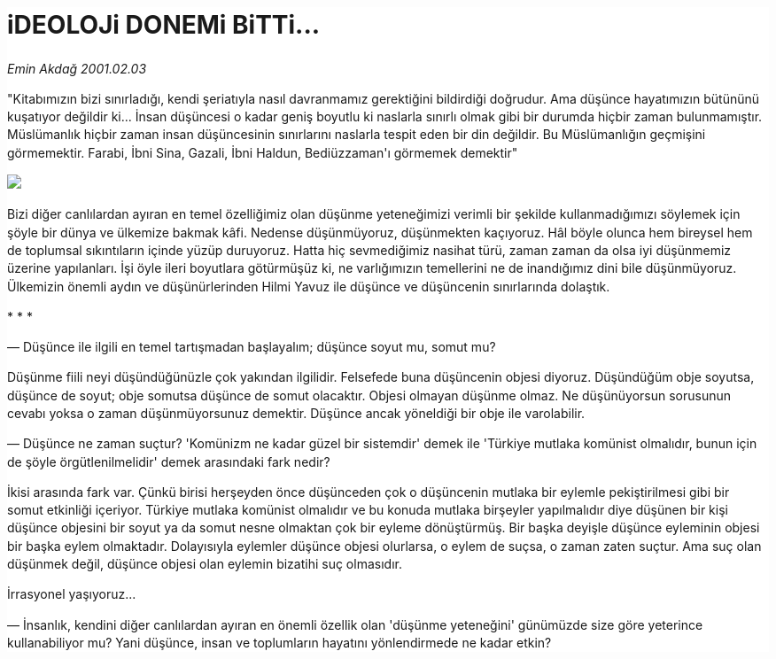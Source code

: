 # iDEOLOJi DONEMi BiTTi...

*Emin Akdağ 2001.02.03*

<div>
 <p class="spot">
  "Kitabımızın bizi sınırladığı,  kendi şeriatıyla nasıl  davranmamız gerektiğini  bildirdiği doğrudur. Ama düşünce hayatımızın  bütününü kuşatıyor değildir ki...  İnsan düşüncesi o kadar geniş  boyutlu ki naslarla sınırlı olmak  gibi bir durumda hiçbir zaman  bulunmamıştır. Müslümanlık  hiçbir zaman insan düşüncesinin sınırlarını naslarla tespit eden bir  din değildir. Bu Müslümanlığın  geçmişini görmemektir. Farabi, İbni Sina, Gazali, İbni Haldun, Bediüzzaman'ı  görmemek demektir"
 </p>
 <p class="metin">
 </p>
 <img border="0" src="/web/20020501063548im_/http://www.aksiyon.com.tr/2001/322/resimler/İdeoloji.jpg"/>
 <p class="metin">
  Bizi diğer canlılardan ayıran en temel özelliğimiz olan düşünme yeteneğimizi verimli bir şekilde kullanmadığımızı söylemek için şöyle bir dünya ve ülkemize bakmak kâfi. Nedense düşünmüyoruz, düşünmekten kaçıyoruz. Hâl böyle olunca hem bireysel hem de toplumsal sıkıntıların içinde yüzüp duruyoruz. Hatta hiç sevmediğimiz nasihat türü, zaman zaman da olsa iyi düşünmemiz üzerine yapılanları. İşi öyle ileri boyutlara götürmüşüz ki, ne varlığımızın temellerini ne de inandığımız dini bile düşünmüyoruz. Ülkemizin önemli aydın ve düşünürlerinden Hilmi Yavuz ile düşünce ve düşüncenin sınırlarında dolaştık.
 </p>
 <p class="metin">
  *   *   *
 </p>
 <p class="metin">
  — Düşünce ile ilgili en temel tartışmadan başlayalım; düşünce soyut mu, somut mu?
 </p>
 <p class="metin">
  Düşünme fiili neyi düşündüğünüzle çok yakından ilgilidir. Felsefede buna düşüncenin objesi diyoruz. Düşündüğüm obje soyutsa, düşünce de soyut; obje somutsa düşünce de somut olacaktır. Objesi olmayan düşünme olmaz. Ne düşünüyorsun sorusunun cevabı yoksa o zaman düşünmüyorsunuz demektir. Düşünce ancak yöneldiği bir obje ile varolabilir.
 </p>
 <p class="metin">
  — Düşünce ne zaman suçtur? 'Komünizm ne kadar güzel bir sistemdir' demek ile 'Türkiye mutlaka komünist olmalıdır, bunun için de şöyle örgütlenilmelidir' demek arasındaki fark nedir?
 </p>
 <p class="metin">
  İkisi arasında fark var. Çünkü birisi herşeyden önce düşünceden çok o düşüncenin mutlaka bir eylemle pekiştirilmesi gibi bir somut etkinliği içeriyor. Türkiye mutlaka komünist olmalıdır ve bu konuda mutlaka birşeyler yapılmalıdır diye düşünen bir kişi düşünce objesini bir soyut ya da somut nesne olmaktan çok bir eyleme dönüştürmüş. Bir başka deyişle düşünce eyleminin objesi bir başka eylem olmaktadır. Dolayısıyla eylemler düşünce objesi olurlarsa, o eylem de suçsa, o zaman zaten suçtur. Ama suç olan düşünmek değil, düşünce objesi olan eylemin bizatihi suç olmasıdır.
 </p>
 <p class="metin">
  İrrasyonel yaşıyoruz...
 </p>
 <p class="metin">
  — İnsanlık, kendini diğer canlılardan ayıran en önemli özellik olan 'düşünme yeteneğini' günümüzde size göre yeterince kullanabiliyor mu? Yani düşünce, insan ve toplumların hayatını yönlendirmede ne kadar etkin?
 </p>
 <p class="metin">